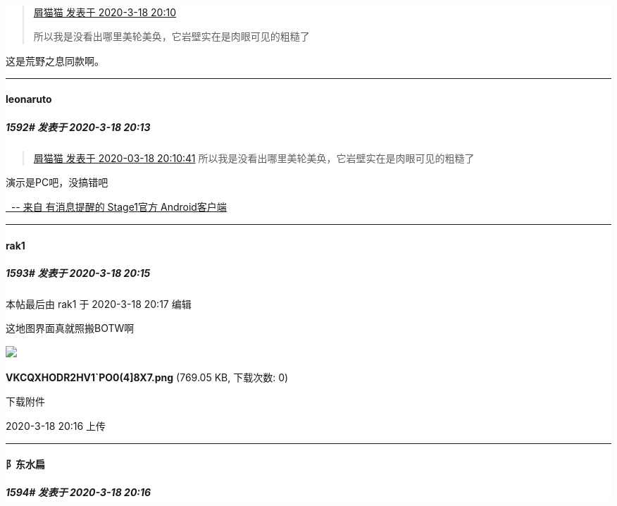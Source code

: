 

<blockquote><a href="httphttps://bbs.saraba1st.com/2b/forum.php?mod=redirect&amp;goto=findpost&amp;pid=46790011&amp;ptid=1851218" target="_blank">屑猫猫 发表于 2020-3-18 20:10</a>

所以我是没看出哪里美轮美奂，它岩壁实在是肉眼可见的粗糙了</blockquote>
这是荒野之息同款啊。







-----

####  leonaruto  
##### 1592#       发表于 2020-3-18 20:13



<blockquote><a href="httphttps://bbs.saraba1st.com/2b/forum.php?mod=redirect&amp;goto=findpost&amp;pid=46790011&amp;ptid=1851218" target="_blank">屑猫猫 发表于 2020-03-18 20:10:41</a>
所以我是没看出哪里美轮美奂，它岩壁实在是肉眼可见的粗糙了</blockquote>演示是PC吧，没搞错吧

[  -- 来自 有消息提醒的 Stage1官方 Android客户端](https://www.coolapk.com/apk/140634)







-----

####  rak1  
##### 1593#       发表于 2020-3-18 20:15



 本帖最后由 rak1 于 2020-3-18 20:17 编辑 

这地图界面真就照搬BOTW啊


<img src="https://img.saraba1st.com/forum/202003/18/201658moqk3hxdkkgottgj.png" referrerpolicy="no-referrer">


<strong>VKCQXHODR2HV1`PO0(4]8X7.png</strong> (769.05 KB, 下载次数: 0)

下载附件

2020-3-18 20:16 上传











-----

####  阝东水扁  
##### 1594#       发表于 2020-3-18 20:16
